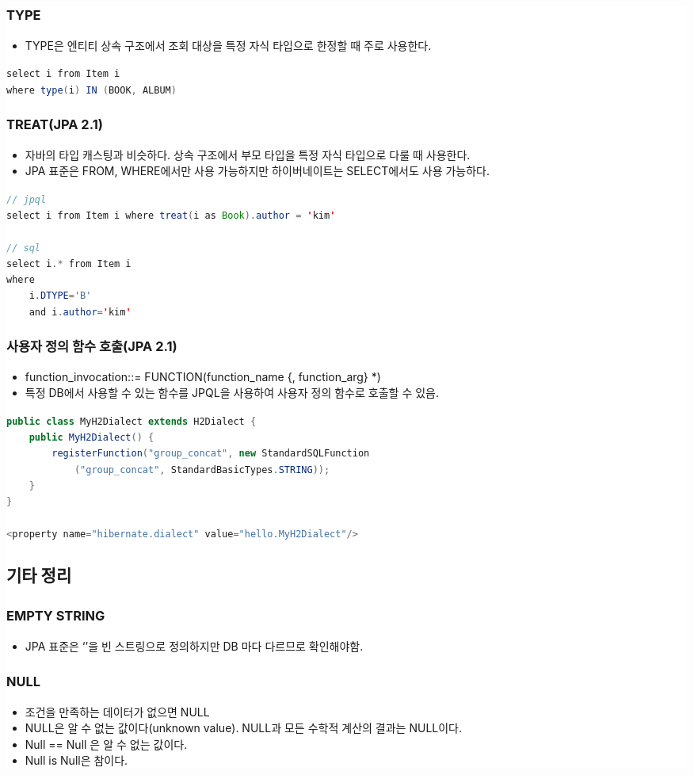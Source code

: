 ### TYPE

- TYPE은 엔티티 상속 구조에서 조회 대상을 특정 자식 타입으로 한정할 때 주로 사용한다.

```java
select i from Item i
where type(i) IN (BOOK, ALBUM)
```

### TREAT(JPA 2.1)

- 자바의 타입 캐스팅과 비슷하다. 상속 구조에서 부모 타입을 특정 자식 타입으로 다룰 때 사용한다.
- JPA 표준은 FROM, WHERE에서만 사용 가능하지만 하이버네이트는 SELECT에서도 사용 가능하다.

```java
// jpql
select i from Item i where treat(i as Book).author = 'kim'

// sql
select i.* from Item i
where
	i.DTYPE='B'
	and i.author='kim'
```

### 사용자 정의 함수 호출(JPA 2.1)

- function_invocation::= FUNCTION(function_name {, function_arg} *)
- 특정 DB에서 사용할 수 있는 함수를 JPQL을 사용하여 사용자 정의 함수로 호출할 수 있음.

```java
public class MyH2Dialect extends H2Dialect {
	public MyH2Dialect() {
		registerFunction("group_concat", new StandardSQLFunction
			("group_concat", StandardBasicTypes.STRING));
	}
}

<property name="hibernate.dialect" value="hello.MyH2Dialect"/>
```

## 기타 정리

### EMPTY STRING

- JPA 표준은 ‘’을 빈 스트링으로 정의하지만 DB 마다 다르므로 확인해야함.

### NULL

- 조건을 만족하는 데이터가 없으면 NULL
- NULL은 알 수 없는 값이다(unknown value). NULL과 모든 수학적 계산의 결과는 NULL이다.
- Null == Null 은 알 수 없는 값이다.
- Null is Null은 참이다.
